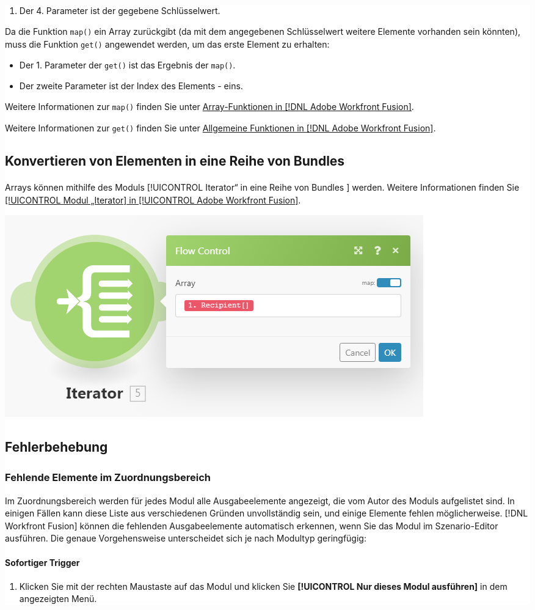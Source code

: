 1. Der 4. Parameter ist der gegebene Schlüsselwert.

Da die Funktion `map()` ein Array zurückgibt (da mit dem angegebenen Schlüsselwert weitere Elemente vorhanden sein könnten), muss die Funktion `get()` angewendet werden, um das erste Element zu erhalten:

* Der 1. Parameter der `get()` ist das Ergebnis der `map()`.

* Der zweite Parameter ist der Index des Elements - eins.

Weitere Informationen zur `map()` finden Sie unter [Array-Funktionen in [!DNL Adobe Workfront Fusion]](../../workfront-fusion/functions/array-functions.md).

Weitere Informationen zur `get()` finden Sie unter [Allgemeine Funktionen in [!DNL Adobe Workfront Fusion]](../../workfront-fusion/functions/general-functions.md).

## Konvertieren von Elementen in eine Reihe von Bundles

Arrays können mithilfe des Moduls [!UICONTROL Iterator“ in eine Reihe von Bundles ] werden. Weitere Informationen finden Sie [[!UICONTROL  Modul „Iterator] in [!UICONTROL Adobe Workfront Fusion]](../../workfront-fusion/modules/iterator-module.md).

![](assets/series-of-bundles-350x169.png)

## Fehlerbehebung

### Fehlende Elemente im Zuordnungsbereich

Im Zuordnungsbereich werden für jedes Modul alle Ausgabeelemente angezeigt, die vom Autor des Moduls aufgelistet sind. In einigen Fällen kann diese Liste aus verschiedenen Gründen unvollständig sein, und einige Elemente fehlen möglicherweise. [!DNL Workfront Fusion] können die fehlenden Ausgabeelemente automatisch erkennen, wenn Sie das Modul im Szenario-Editor ausführen. Die genaue Vorgehensweise unterscheidet sich je nach Modultyp geringfügig:

#### Sofortiger Trigger

1. Klicken Sie mit der rechten Maustaste auf das Modul und klicken Sie **[!UICONTROL Nur dieses Modul ausführen]** in dem angezeigten Menü.
